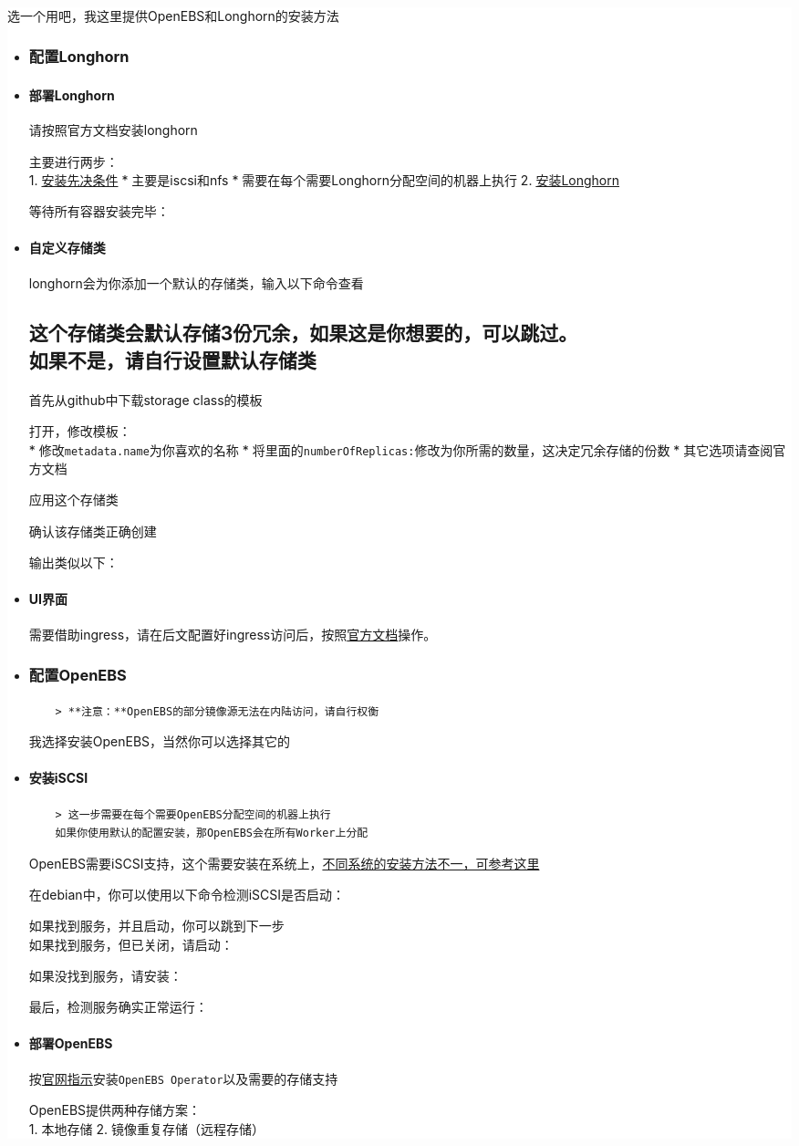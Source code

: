   选一个用吧，我这里提供OpenEBS和Longhorn的安装方法
- ### 配置Longhorn
- #### 部署Longhorn  
  
  请按照官方文档安装longhorn  
  
  主要进行两步：  
  		1. [安装先决条件](https://longhorn.io/docs/latest/deploy/install/\#installation-requirements)
  			* 主要是iscsi和nfs
  			* 需要在每个需要Longhorn分配空间的机器上执行
  		2. [安装Longhorn](https://longhorn.io/docs/latest/deploy/install/install-with-kubectl/)  
  
  等待所有容器安装完毕：
- #### 自定义存储类  
  
  longhorn会为你添加一个默认的存储类，输入以下命令查看  
  
  这个存储类会默认**存储3份冗余**，如果这是你想要的，可以跳过。  
  如果不是，请自行设置默认存储类
  ---
  
  首先从github中下载storage class的模板  
  
  打开，修改模板：  
  		* 修改`metadata.name`为你喜欢的名称
  		* 将里面的`numberOfReplicas:`修改为你所需的数量，这决定冗余存储的份数
  		* 其它选项请查阅官方文档  
  
  应用这个存储类  
  
  确认该存储类正确创建  
  
  输出类似以下：
- #### UI界面  
  
  需要借助ingress，请在后文配置好ingress访问后，按照[官方文档](https://longhorn.io/docs/latest/deploy/accessing-the-ui/longhorn-ingress/)操作。
- ### 配置OpenEBS
  		  > **注意：**OpenEBS的部分镜像源无法在内陆访问，请自行权衡  
  我选择安装OpenEBS，当然你可以选择其它的
- #### 安装iSCSI
  		  > 这一步需要在每个需要OpenEBS分配空间的机器上执行  
  		  如果你使用默认的配置安装，那OpenEBS会在所有Worker上分配  
  OpenEBS需要iSCSI支持，这个需要安装在系统上，[不同系统的安装方法不一，可参考这里](https://openebs.io/docs/user-guides/prerequisites)  
  
  在debian中，你可以使用以下命令检测iSCSI是否启动：  
  
  如果找到服务，并且启动，你可以跳到下一步  
  如果找到服务，但已关闭，请启动：  
  
  如果没找到服务，请安装：  
  
  最后，检测服务确实正常运行：
- #### 部署OpenEBS  
  
  按[官网指示](https://openebs.io/docs/user-guides/installation)安装`OpenEBS Operator`以及需要的存储支持  
  
  OpenEBS提供两种存储方案：  
  		1. 本地存储
  		2. 镜像重复存储（远程存储）  
  